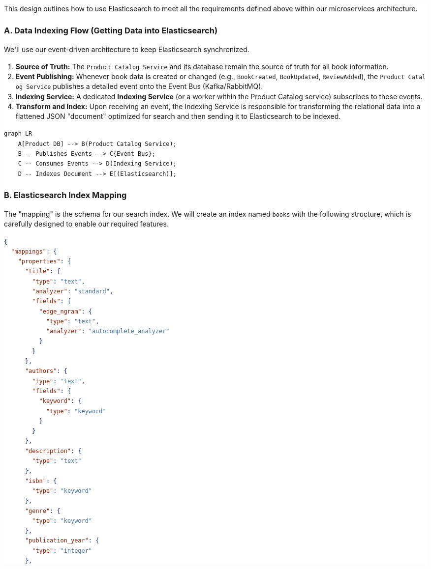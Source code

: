 This design outlines how to use Elasticsearch to meet all the requirements defined above within our microservices architecture.

### A. Data Indexing Flow (Getting Data into Elasticsearch)

We'll use our event-driven architecture to keep Elasticsearch synchronized.

1.  **Source of Truth:** The `Product Catalog Service` and its database remain the source of truth for all book information.
2.  **Event Publishing:** Whenever book data is created or changed (e.g., `BookCreated`, `BookUpdated`, `ReviewAdded`), the `Product Catalog Service` publishes a detailed event onto the Event Bus (Kafka/RabbitMQ).
3.  **Indexing Service:** A dedicated **Indexing Service** (or a worker within the Product Catalog service) subscribes to these events.
4.  **Transform and Index:** Upon receiving an event, the Indexing Service is responsible for transforming the relational data into a flattened JSON "document" optimized for search and then sending it to Elasticsearch to be indexed.



```mermaid
graph LR
    A[Product DB] --> B(Product Catalog Service);
    B -- Publishes Events --> C{Event Bus};
    C -- Consumes Events --> D(Indexing Service);
    D -- Indexes Document --> E[(Elasticsearch)];
```

### B. Elasticsearch Index Mapping

The "mapping" is the schema for our search index. We will create an index named `books` with the following structure, which is carefully designed to enable our required features.

```json
{
  "mappings": {
    "properties": {
      "title": {
        "type": "text",
        "analyzer": "standard",
        "fields": {
          "edge_ngram": {
            "type": "text",
            "analyzer": "autocomplete_analyzer"
          }
        }
      },
      "authors": {
        "type": "text",
        "fields": {
          "keyword": {
            "type": "keyword"
          }
        }
      },
      "description": {
        "type": "text"
      },
      "isbn": {
        "type": "keyword"
      },
      "genre": {
        "type": "keyword"
      },
      "publication_year": {
        "type": "integer"
      },
```